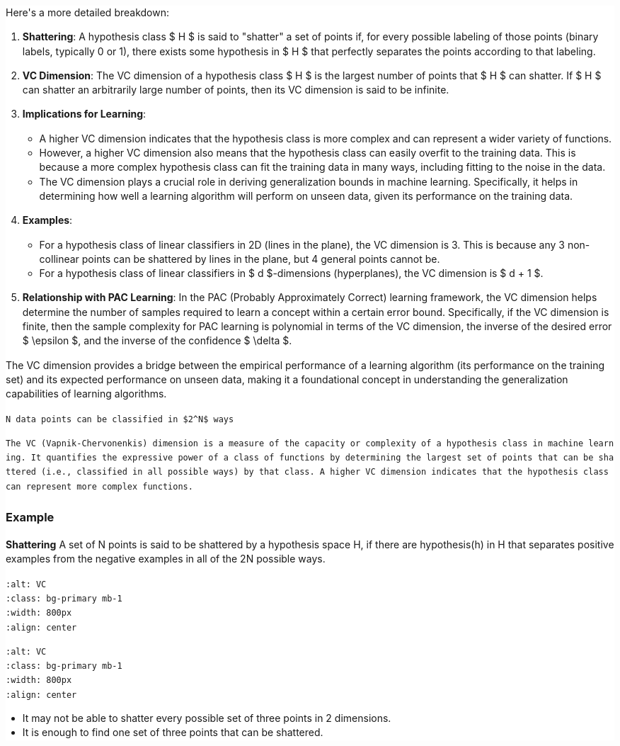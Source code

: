 Here's a more detailed breakdown:

1. **Shattering**: A hypothesis class $ H $ is said to "shatter" a set of points if, for every possible labeling of those points (binary labels, typically 0 or 1), there exists some hypothesis in $ H $ that perfectly separates the points according to that labeling.

2. **VC Dimension**: The VC dimension of a hypothesis class $ H $ is the largest number of points that $ H $ can shatter. If $ H $ can shatter an arbitrarily large number of points, then its VC dimension is said to be infinite.

3. **Implications for Learning**:
   - A higher VC dimension indicates that the hypothesis class is more complex and can represent a wider variety of functions.
   - However, a higher VC dimension also means that the hypothesis class can easily overfit to the training data. This is because a more complex hypothesis class can fit the training data in many ways, including fitting to the noise in the data.
   - The VC dimension plays a crucial role in deriving generalization bounds in machine learning. Specifically, it helps in determining how well a learning algorithm will perform on unseen data, given its performance on the training data.

4. **Examples**:
   - For a hypothesis class of linear classifiers in 2D (lines in the plane), the VC dimension is 3. This is because any 3 non-collinear points can be shattered by lines in the plane, but 4 general points cannot be.
   - For a hypothesis class of linear classifiers in $ d $-dimensions (hyperplanes), the VC dimension is $ d + 1 $.

5. **Relationship with PAC Learning**: In the PAC (Probably Approximately Correct) learning framework, the VC dimension helps determine the number of samples required to learn a concept within a certain error bound. Specifically, if the VC dimension is finite, then the sample complexity for PAC learning is polynomial in terms of the VC dimension, the inverse of the desired error $ \epsilon $, and the inverse of the confidence $ \delta $.

The VC dimension provides a bridge between the empirical performance of a learning algorithm (its performance on the training set) and its expected performance on unseen data, making it a foundational concept in understanding the generalization capabilities of learning algorithms.

```{tip}
N data points can be classified in $2^N$ ways
```
```{admonition} what is VC dimension why do we need it? 
The VC (Vapnik-Chervonenkis) dimension is a measure of the capacity or complexity of a hypothesis class in machine learning. It quantifies the expressive power of a class of functions by determining the largest set of points that can be shattered (i.e., classified in all possible ways) by that class. A higher VC dimension indicates that the hypothesis class can represent more complex functions. 

```

### Example
**Shattering**
A set of N points is said to be shattered by a hypothesis space H, if there are hypothesis(h) in H that separates positive examples from the negative examples in all of the 2N possible ways. 

```{image} ./images/vc1.png
:alt: VC
:class: bg-primary mb-1
:width: 800px
:align: center
```
```{image} ./images/vc2.png
:alt: VC
:class: bg-primary mb-1
:width: 800px
:align: center
```
- It may not be able to shatter every possible set of three points in 2 dimensions. 
- It is enough to find one set of three points that can be shattered.
